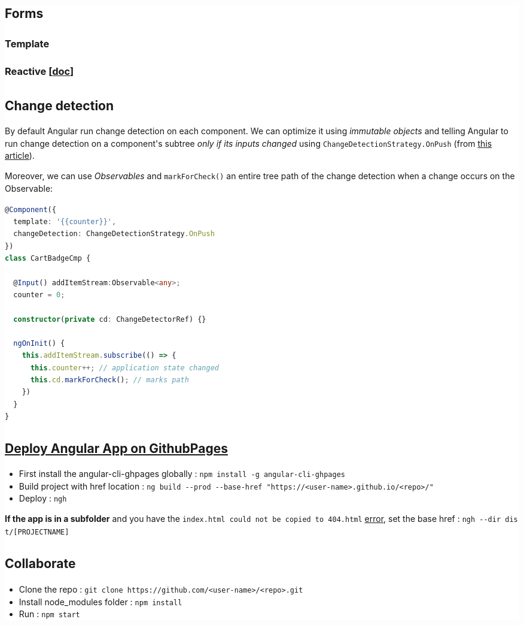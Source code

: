 ## Forms
### Template


### Reactive [[doc](https://angular.io/guide/reactive-forms)]


## Change detection
By default Angular run change detection on each component. We can optimize it using *immutable objects* and telling Angular to run change detection on a component's subtree *only if its inputs changed* using `ChangeDetectionStrategy.OnPush` (from [this article](https://blog.thoughtram.io/angular/2016/02/22/angular-2-change-detection-explained.html)).

Moreover, we can use *Observables* and `markForCheck()` an entire tree path of the change detection when a change occurs on the Observable:
```typescript
@Component({
  template: '{{counter}}',
  changeDetection: ChangeDetectionStrategy.OnPush
})
class CartBadgeCmp {

  @Input() addItemStream:Observable<any>;
  counter = 0;

  constructor(private cd: ChangeDetectorRef) {}

  ngOnInit() {
    this.addItemStream.subscribe(() => {
      this.counter++; // application state changed
      this.cd.markForCheck(); // marks path
    })
  }
}
```

## [Deploy Angular App on GithubPages](https://alligator.io/angular/deploying-angular-app-github-pages/)
* First install the angular-cli-ghpages globally : `npm install -g angular-cli-ghpages`
* Build project with href location : `ng build --prod --base-href "https://<user-name>.github.io/<repo>/"`
* Deploy : `ngh`

**If the app is in a subfolder** and you have the `index.html could not be copied to 404.html` [error](https://github.com/angular-schule/angular-cli-ghpages/issues/37), set the base href : `ngh --dir dist/[PROJECTNAME]`

## Collaborate
* Clone the repo : `git clone https://github.com/<user-name>/<repo>.git`
* Install node_modules folder : `npm install`
* Run : `npm start`
